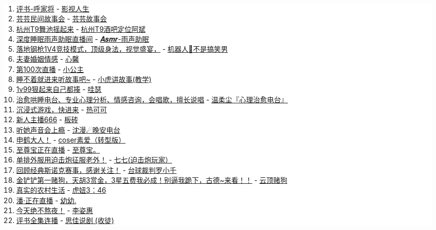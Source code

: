 1. [评书-呼家将](https://webcast.amemv.com/webcast/reflow/7097455602963712798) - [影视人生](https://www.iesdouyin.com/share/user/4177784830441325?sec_uid=MS4wLjABAAAAQyfDtaaIpPs8Hg0sxcLMmbn4hIlnpI5REQNeY-KgjHhWbSSTQNkAntPSsJWX2klQ)
1. [芸芸民间故事会](https://webcast.amemv.com/webcast/reflow/7097490917518625543) - [芸芸故事会](https://www.iesdouyin.com/share/user/1218674828510515?sec_uid=MS4wLjABAAAA6aDdR28My1xgqYLKPyw5uz3tW7Hk26Aup463CIro5Jkcq5i74VH6OIMJzNDL8hKS)
1. [杭州T9舞池摇起来](https://webcast.amemv.com/webcast/reflow/7097682984953858846) - [杭州T9酒吧定位阿斌](https://www.iesdouyin.com/share/user/1305864370918263?sec_uid=MS4wLjABAAAAlNbrSoTem_A3f0ugjGJcKoYRk74LYTwM8zIgao3r1J82kTqHnIFw35T_rszERAob)
1. [深度睡眠雨声助眠直播间](https://webcast.amemv.com/webcast/reflow/7097643541123713799) - [𝑨𝒔𝒎𝒓-雨声助眠](https://www.iesdouyin.com/share/user/3910300633140679?sec_uid=MS4wLjABAAAASHrSaO9xETj5804ZTNhKlT-QeyW5gKM0GFvTT1ZmsrxPZwS-1I3yeyW1_-R4TvyF)
1. [落地钢枪1V4竞技模式，顶级身法，视觉盛宴，](https://webcast.amemv.com/webcast/reflow/7097599092616137485) - [机器人🤖不是搞笑男](https://www.iesdouyin.com/share/user/1152759551500797?sec_uid=MS4wLjABAAAANZMoaFjhsEK-ibBetf8YGGhQt0QLOYbNHbNCYVJxgM2DwJheCq2EvbYuYHqKH2SM)
1. [夫妻婚姻情感](https://webcast.amemv.com/webcast/reflow/7097620890548259592) - [心馨](https://www.iesdouyin.com/share/user/1183491632137719?sec_uid=MS4wLjABAAAAo-tUXCxSVozLs9E-3-ls6ay4K_4sNQaQ2zLP9_Vhi1irb3IIxxF8-bOqQ51aO9S8)
1. [第100次直播](https://webcast.amemv.com/webcast/reflow/7097635926376991496) - [小公主](https://www.iesdouyin.com/share/user/99157987103?sec_uid=MS4wLjABAAAAEgOXsMX3bbNYxPbZMAhKuegLFrEnyhgYP1-1fyzMRnM)
1. [睡不着就进来听故事吧~](https://webcast.amemv.com/webcast/reflow/7097599424800770846) - [小虎讲故事(教学)](https://www.iesdouyin.com/share/user/2568115291689581?sec_uid=MS4wLjABAAAAtP4T_3fwHtcMlxX0Q1cONkxV1G1iCr0jPEmALXjqOuPpwpjZh3pk0dhqCEoN1CfR)
1. [1v99狠起来自己都揍](https://webcast.amemv.com/webcast/reflow/7097647243280304927) - [哇瑟](https://www.iesdouyin.com/share/user/3897092986385960?sec_uid=MS4wLjABAAAADqR8bPq53doNu0jf2NZyH4c8cPx-QYJQakzSJ5EZ8TTu0ixEkDiL_AHcajezuVGY)
1. [治愈哄睡电台、专业心理分析、情感咨询，会唱歌，擅长说唱](https://webcast.amemv.com/webcast/reflow/7097665562746112781) - [温柔尘『心理治愈电台』](https://www.iesdouyin.com/share/user/4099452027025086?sec_uid=MS4wLjABAAAA8KfJVJRPd3R51x0B1MMsYdAN5uUqVTNR-BrM0gJq43UGRcJqf5GhRCpwn5viOklS)
1. [沉浸式游戏，快进来](https://webcast.amemv.com/webcast/reflow/7097573156893821733) - [热可可](https://www.iesdouyin.com/share/user/4490834637239195?sec_uid=MS4wLjABAAAAqXY7mpQc62m3S-fzTy50IJtyZTDBsGnyGYUNmKvK2qJ2_yWQg77phyhRSmG03LaE)
1. [新人主播666](https://webcast.amemv.com/webcast/reflow/7097625356635163423) - [板砖](https://www.iesdouyin.com/share/user/3136221243780495?sec_uid=MS4wLjABAAAAozknOCtU9V1wj39-CG8coOuQOw6ddqUo10UZBXqumeZnm3cr9vRFT47j8nOdtt8l)
1. [听她声音会上瘾](https://webcast.amemv.com/webcast/reflow/7097614671767374623) - [沈漫☄晚安电台](https://www.iesdouyin.com/share/user/321488295826356?sec_uid=MS4wLjABAAAAd-jnRlXBHeZmX_UsaJDSSvbsYhdEsp6HTg-2R0TrY18)
1. [申鹤大人！](https://webcast.amemv.com/webcast/reflow/7097668415162157859) - [coser素爱（转型版）](https://www.iesdouyin.com/share/user/3030675550898880?sec_uid=MS4wLjABAAAAsH2maXg1i8BqJWMxs4DAjaDEvhJs5EZ7eZ6OWdNTRUJd15_d9kDc14f9PsgY_VXf)
1. [至尊宝正在直播](https://webcast.amemv.com/webcast/reflow/7097647347957795597) - [至尊宝。](https://www.iesdouyin.com/share/user/73757837240?sec_uid=MS4wLjABAAAAU8X7TsnBvCF070jSJ99uCtNoqh_9ITEPc63xtEeP3X8)
1. [单排外服用迫击炮征服老外！](https://webcast.amemv.com/webcast/reflow/7097619445352106759) - [七七(迫击炮玩家）](https://www.iesdouyin.com/share/user/1521372424314744?sec_uid=MS4wLjABAAAAU8XEYcph1B4MJgNwWqbQvnYRMlyd7SYc7NuA5P67k8cgYgQgefFvcR4W-3VeTior)
1. [回顾经典斯诺克赛事，感谢关注！](https://webcast.amemv.com/webcast/reflow/7097661954218560270) - [台球裁判罗小千](https://www.iesdouyin.com/share/user/111200658999?sec_uid=MS4wLjABAAAATpTio3CurmOVU9V5eFmM1TZ7bxFW9Y3kuy4O-dVXhU0)
1. [金铲铲第一赌狗，天胡3赏金，3星五费我必成！别逼我跪下，古德~来看！！](https://webcast.amemv.com/webcast/reflow/7097673810824006436) - [云顶赌狗](https://www.iesdouyin.com/share/user/9258619643848?sec_uid=MS4wLjABAAAALXZlBDDZo5DhnWNYubXuLuVBsXM9GXL0NaHJ6lQ1T3U)
1. [真实的农村生活](https://webcast.amemv.com/webcast/reflow/7097678152507411233) - [虎妞3：46](https://www.iesdouyin.com/share/user/4029086698321579?sec_uid=MS4wLjABAAAAjSkG9TEzaWZ9WcrfM6UOoL8hs2M-gIQ_X5HtiGEwU5cO2lkHwPcNQY-38gXM_EV1)
1. [潘·正在直播](https://webcast.amemv.com/webcast/reflow/7097632463081523983) - [幼幼.](https://www.iesdouyin.com/share/user/62633638039?sec_uid=MS4wLjABAAAAeb5dYdH0SDzVrJM2gkSa0PJwJfKStt77hD1n79OIwvc)
1. [今天绝不熬夜！](https://webcast.amemv.com/webcast/reflow/7097681490708089600) - [李姿惠](https://www.iesdouyin.com/share/user/79597653519?sec_uid=MS4wLjABAAAAQSedPsD-gvWSbEmuOeG2h69c9wPkHZikfmR6cgfko6Y)
1. [评书全集连播](https://webcast.amemv.com/webcast/reflow/7097497870193937188) - [思佳说剧 (收徒)](https://www.iesdouyin.com/share/user/817626548016430?sec_uid=MS4wLjABAAAAkAKP6OXR4TQmLpO_aKaVAiC_YPL2xAv8cDXpcjmQZSY)